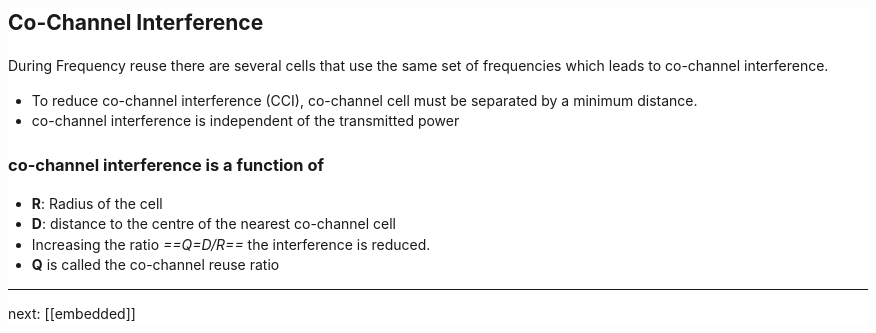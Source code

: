 ## Co-Channel Interference

During Frequency reuse there are several cells that use the same set of frequencies which leads to co-channel interference.

- To reduce co-channel interference (CCI), co-channel cell must be separated by a minimum distance.
- co-channel interference is independent of the transmitted
power

### co-channel interference is a function of

- **R**: Radius of the cell
- **D**: distance to the centre of the nearest co-channel cell
- Increasing the ratio *==Q=D/R==* the interference is reduced.
- **Q** is called the co-channel reuse ratio

---

next: [[embedded]]
